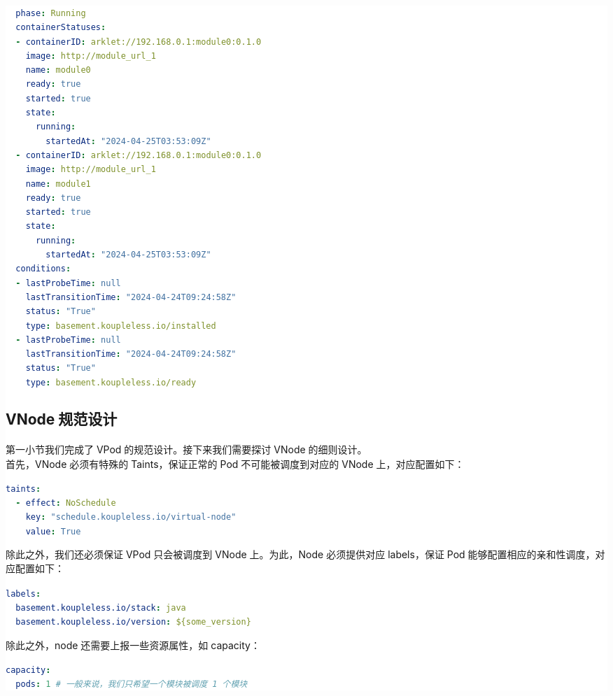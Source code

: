 ```yaml
  phase: Running
  containerStatuses:
  - containerID: arklet://192.168.0.1:module0:0.1.0
    image: http://module_url_1
    name: module0
    ready: true
    started: true
    state:
      running:
        startedAt: "2024-04-25T03:53:09Z"
  - containerID: arklet://192.168.0.1:module0:0.1.0
    image: http://module_url_1
    name: module1
    ready: true
    started: true
    state:
      running:
        startedAt: "2024-04-25T03:53:09Z"
  conditions:
  - lastProbeTime: null
    lastTransitionTime: "2024-04-24T09:24:58Z"
    status: "True"
    type: basement.koupleless.io/installed
  - lastProbeTime: null
    lastTransitionTime: "2024-04-24T09:24:58Z"
    status: "True"
    type: basement.koupleless.io/ready
```


## VNode 规范设计
第一小节我们完成了 VPod 的规范设计。接下来我们需要探讨 VNode 的细则设计。<br />首先，VNode 必须有特殊的 Taints，保证正常的 Pod 不可能被调度到对应的 VNode 上，对应配置如下：

```yaml
taints:
  - effect: NoSchedule
    key: "schedule.koupleless.io/virtual-node"
    value: True
```

除此之外，我们还必须保证 VPod 只会被调度到 VNode 上。为此，Node 必须提供对应 labels，保证 Pod 能够配置相应的亲和性调度，对应配置如下：

```yaml
labels:
  basement.koupleless.io/stack: java
  basement.koupleless.io/version: ${some_version}
```

除此之外，node 还需要上报一些资源属性，如 capacity：

```yaml
capacity:
  pods: 1 # 一般来说，我们只希望一个模块被调度 1 个模块
```
